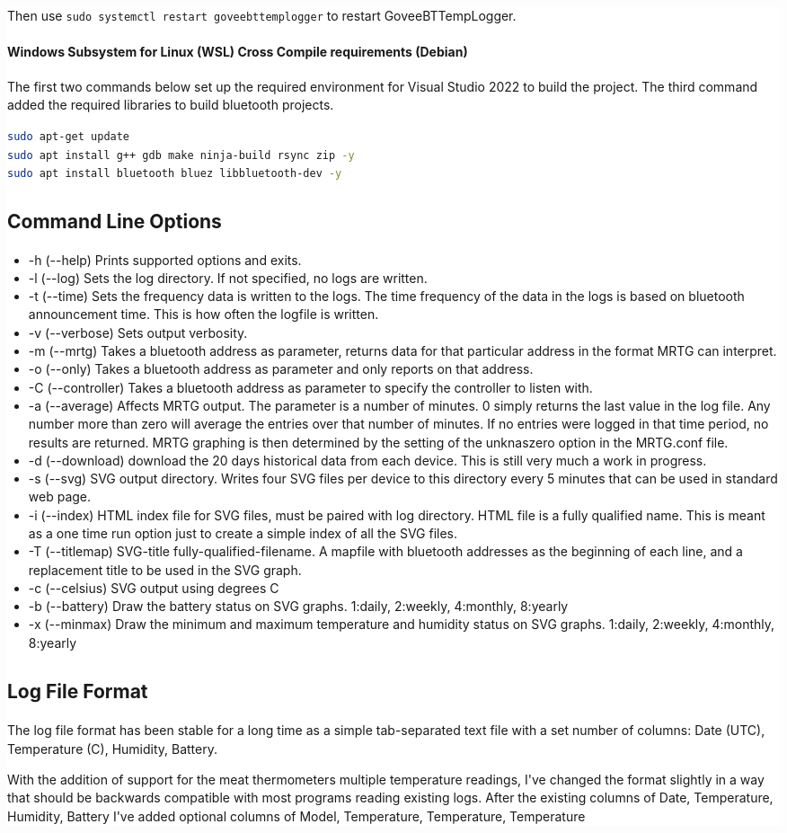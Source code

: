 Then use `sudo systemctl restart goveebttemplogger` to restart GoveeBTTempLogger.

#### Windows Subsystem for Linux (WSL) Cross Compile requirements (Debian)

The first two commands below set up the required environment for Visual Studio 2022 to build the project. The third command added the required libraries to build bluetooth projects.

```sh
sudo apt-get update
sudo apt install g++ gdb make ninja-build rsync zip -y
sudo apt install bluetooth bluez libbluetooth-dev -y
```

## Command Line Options
 * -h (--help) Prints supported options and exits.
 * -l (--log) Sets the log directory. If not specified, no logs are written.
 * -t (--time) Sets the frequency data is written to the logs. The time frequency of the data in the logs is based on bluetooth announcement time. This is how often the logfile is written.
 * -v (--verbose) Sets output verbosity.
 * -m (--mrtg) Takes a bluetooth address as parameter, returns data for that particular address in the format MRTG can interpret.
 * -o (--only) Takes a bluetooth address as parameter and only reports on that address.
 * -C (--controller) Takes a bluetooth address as parameter to specify the controller to listen with.
 * -a (--average) Affects MRTG output. The parameter is a number of minutes. 0 simply returns the last value in the log file. Any number more than zero will average the entries over that number of minutes. If no entries were logged in that time period, no results are returned. MRTG graphing is then determined by the setting of the unknaszero option in the MRTG.conf file.
 * -d (--download) download the 20 days historical data from each device. This is still very much a work in progress.
 * -s (--svg) SVG output directory. Writes four SVG files per device to this directory every 5 minutes that can be used in standard web page. 
 * -i (--index) HTML index file for SVG files, must be paired with log directory. HTML file is a fully qualified name. This is meant as a one time run option just to create a simple index of all the SVG files.
 * -T (--titlemap) SVG-title fully-qualified-filename. A mapfile with bluetooth addresses as the beginning of each line, and a replacement title to be used in the SVG graph.
 * -c (--celsius) SVG output using degrees C
 * -b (--battery) Draw the battery status on SVG graphs. 1:daily, 2:weekly, 4:monthly, 8:yearly
 * -x (--minmax) Draw the minimum and maximum temperature and humidity status on SVG graphs. 1:daily, 2:weekly, 4:monthly, 8:yearly

 ## Log File Format

 The log file format has been stable for a long time as a simple tab-separated text file with a set number of columns: Date (UTC), Temperature (C), Humidity, Battery.

 With the addition of support for the meat thermometers multiple temperature readings, I've changed the format slightly in a way that should be backwards compatible with most programs reading existing logs. After the existing columns of Date, Temperature, Humidity, Battery I've added optional columns of Model, Temperature, Temperature, Temperature
